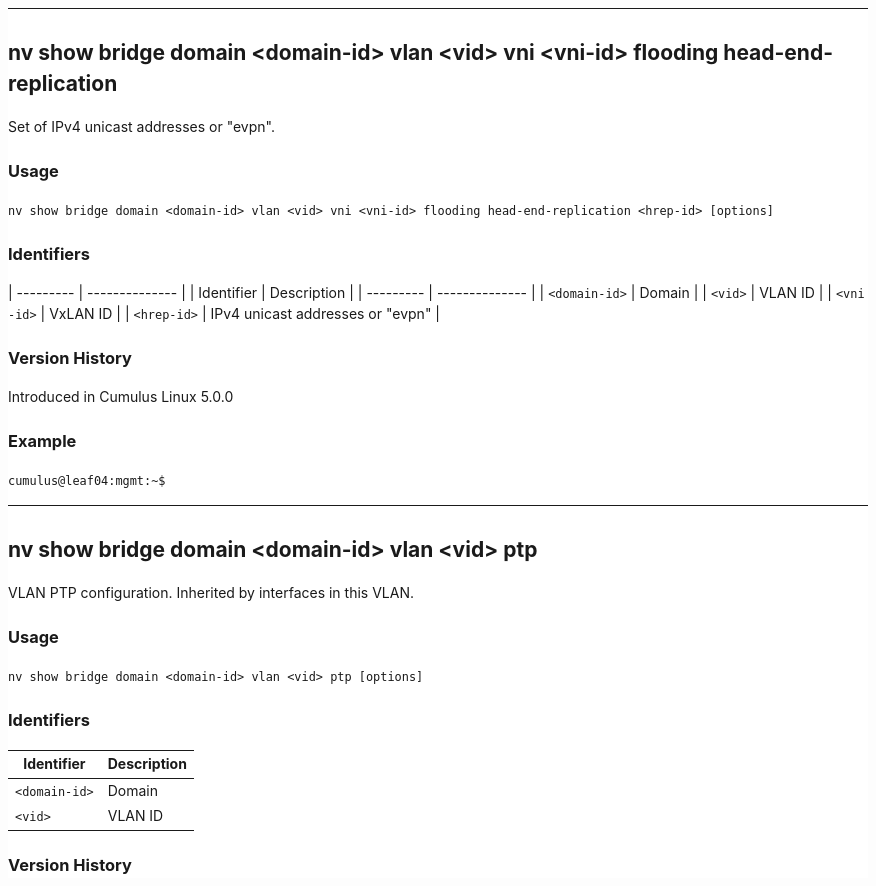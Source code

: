 - - -

## nv show bridge domain \<domain-id\> vlan \<vid\> vni \<vni-id\> flooding head-end-replication <hrep-id>

Set of IPv4 unicast addresses or "evpn".

### Usage

`nv show bridge domain <domain-id> vlan <vid> vni <vni-id> flooding head-end-replication <hrep-id> [options]`

### Identifiers

| --------- | -------------- |
| Identifier |  Description   |
| --------- | -------------- |
| `<domain-id>` | Domain |
| `<vid>`      | VLAN ID |
| `<vni-id>`   | VxLAN ID |
| `<hrep-id>`  | IPv4 unicast addresses or "evpn" |

### Version History

Introduced in Cumulus Linux 5.0.0

### Example

```
cumulus@leaf04:mgmt:~$ 
```

- - -

## nv show bridge domain \<domain-id\> vlan \<vid\> ptp

VLAN PTP configuration.  Inherited by interfaces in this VLAN.

### Usage

`nv show bridge domain <domain-id> vlan <vid> ptp [options]`

### Identifiers

| Identifier |  Description   |
| --------- | -------------- |
| `<domain-id>` | Domain |
| `<vid>`      | VLAN ID |

### Version History
